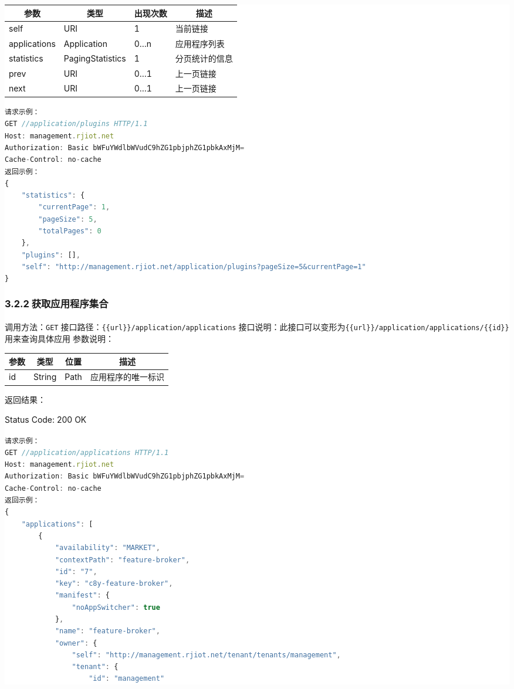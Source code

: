 | 参数           | 类型               | 出现次数 | 描述      |
| ------------ | ---------------- | ---- | ------- |
| self         | URI              | 1    | 当前链接    |
| applications | Application      | 0…n  | 应用程序列表  |
| statistics   | PagingStatistics | 1    | 分页统计的信息 |
| prev         | URI              | 0…1  | 上一页链接   |
| next         | URI              | 0…1  | 上一页链接   |

```javascript
请求示例：
GET //application/plugins HTTP/1.1
Host: management.rjiot.net
Authorization: Basic bWFuYWdlbWVudC9hZG1pbjphZG1pbkAxMjM=
Cache-Control: no-cache
返回示例：
{
    "statistics": {
        "currentPage": 1,
        "pageSize": 5,
        "totalPages": 0
    },
    "plugins": [],
    "self": "http://management.rjiot.net/application/plugins?pageSize=5&currentPage=1"
}
```

### 3.2.2 获取应用程序集合
调用方法：`GET`
接口路径：`{{url}}/application/applications`
接口说明：此接口可以变形为`{{url}}/application/applications/{{id}}`用来查询具体应用
参数说明：

| 参数   | 类型     | 位置   | 描述        |
| ---- | ------ | ---- | --------- |
| id   | String | Path | 应用程序的唯一标识 |

返回结果：

Status Code: 200 OK

```javascript
请求示例：
GET //application/applications HTTP/1.1
Host: management.rjiot.net
Authorization: Basic bWFuYWdlbWVudC9hZG1pbjphZG1pbkAxMjM=
Cache-Control: no-cache
返回示例：
{
    "applications": [
        {
            "availability": "MARKET",
            "contextPath": "feature-broker",
            "id": "7",
            "key": "c8y-feature-broker",
            "manifest": {
                "noAppSwitcher": true
            },
            "name": "feature-broker",
            "owner": {
                "self": "http://management.rjiot.net/tenant/tenants/management",
                "tenant": {
                    "id": "management"
```